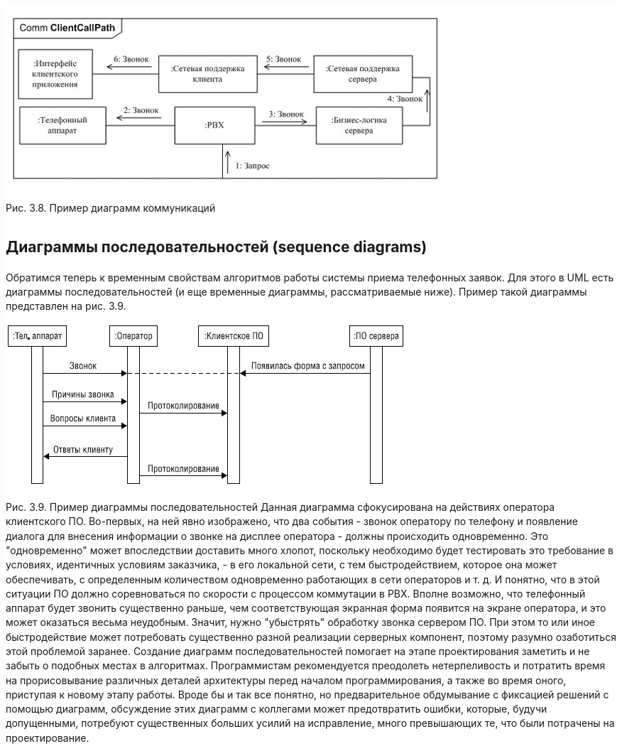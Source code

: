 ![](src/03-08sm.jpg)


Рис. 3.8.  Пример диаграмм коммуникаций
## Диаграммы последовательностей (sequence diagrams)
Обратимся теперь к временным свойствам алгоритмов работы системы приема телефонных заявок. Для этого в UML есть диаграммы последовательностей (и еще временные диаграммы, рассматриваемые ниже). Пример такой диаграммы представлен на рис. 3.9.

![](src/03-09.jpg)

Рис. 3.9.  Пример диаграммы последовательностей
Данная диаграмма сфокусирована на действиях оператора клиентского ПО. Во-первых, на ней явно изображено, что два события - звонок оператору по телефону и появление диалога для внесения информации о звонке на дисплее оператора - должны происходить одновременно. Это "одновременно" может впоследствии доставить много хлопот, поскольку необходимо будет тестировать это требование в условиях, идентичных условиям заказчика, - в его локальной сети, с тем быстродействием, которое она может обеспечивать, с определенным количеством одновременно работающих в сети операторов и т. д. И понятно, что в этой ситуации ПО должно соревноваться по скорости с процессом коммутации в PBX. Вполне возможно, что телефонный аппарат будет звонить существенно раньше, чем соответствующая экранная форма появится на экране оператора, и это может оказаться весьма неудобным. Значит, нужно "убыстрять" обработку звонка сервером ПО. При этом то или иное быстродействие может потребовать существенно разной реализации серверных компонент, поэтому разумно озаботиться этой проблемой заранее. Создание диаграмм последовательностей помогает на этапе проектирования заметить и не забыть о подобных местах в алгоритмах. Программистам рекомендуется преодолеть нетерпеливость и потратить время на прорисовывание различных деталей архитектуры перед началом программирования, а также во время оного, приступая к новому этапу работы. Вроде бы и так все понятно, но предварительное обдумывание с фиксацией решений с помощью диаграмм, обсуждение этих диаграмм с коллегами может предотвратить ошибки, которые, будучи допущенными, потребуют существенных больших усилий на исправление, много превышающих те, что были потрачены на проектирование.
